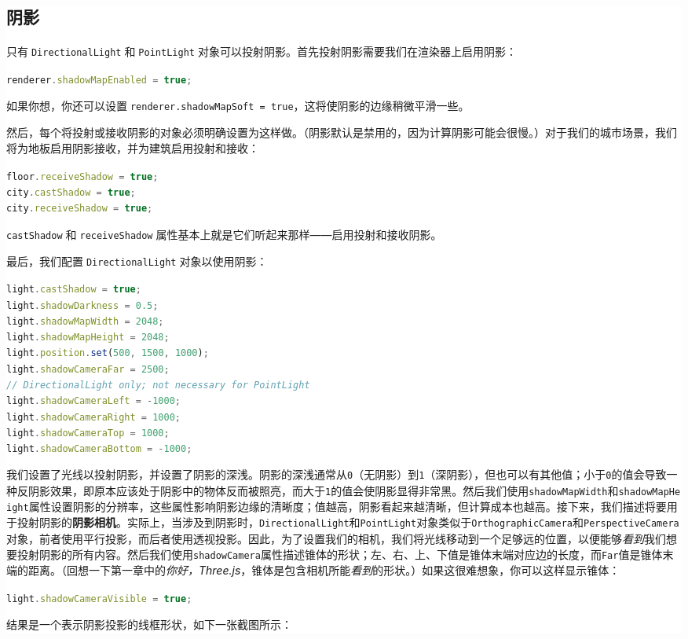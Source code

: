 ## 阴影

只有 `DirectionalLight` 和 `PointLight` 对象可以投射阴影。首先投射阴影需要我们在渲染器上启用阴影：

```js
renderer.shadowMapEnabled = true;
```

如果你想，你还可以设置 `renderer.shadowMapSoft = true`，这将使阴影的边缘稍微平滑一些。

然后，每个将投射或接收阴影的对象必须明确设置为这样做。（阴影默认是禁用的，因为计算阴影可能会很慢。）对于我们的城市场景，我们将为地板启用阴影接收，并为建筑启用投射和接收：

```js
floor.receiveShadow = true;
city.castShadow = true;
city.receiveShadow = true;
```

`castShadow` 和 `receiveShadow` 属性基本上就是它们听起来那样——启用投射和接收阴影。

最后，我们配置 `DirectionalLight` 对象以使用阴影：

```js
light.castShadow = true;
light.shadowDarkness = 0.5;
light.shadowMapWidth = 2048;
light.shadowMapHeight = 2048;
light.position.set(500, 1500, 1000); 
light.shadowCameraFar = 2500; 
// DirectionalLight only; not necessary for PointLight
light.shadowCameraLeft = -1000;
light.shadowCameraRight = 1000;
light.shadowCameraTop = 1000;
light.shadowCameraBottom = -1000;
```

我们设置了光线以投射阴影，并设置了阴影的深浅。阴影的深浅通常从`0`（无阴影）到`1`（深阴影），但也可以有其他值；小于`0`的值会导致一种反阴影效果，即原本应该处于阴影中的物体反而被照亮，而大于`1`的值会使阴影显得非常黑。然后我们使用`shadowMapWidth`和`shadowMapHeight`属性设置阴影的分辨率，这些属性影响阴影边缘的清晰度；值越高，阴影看起来越清晰，但计算成本也越高。接下来，我们描述将要用于投射阴影的**阴影相机**。实际上，当涉及到阴影时，`DirectionalLight`和`PointLight`对象类似于`OrthographicCamera`和`PerspectiveCamera`对象，前者使用平行投影，而后者使用透视投影。因此，为了设置我们的相机，我们将光线移动到一个足够远的位置，以便能够*看到*我们想要投射阴影的所有内容。然后我们使用`shadowCamera`属性描述锥体的形状；左、右、上、下值是锥体末端对应边的长度，而`Far`值是锥体末端的距离。（回想一下第一章中的*你好，Three.js*，锥体是包含相机所能*看到*的形状。）如果这很难想象，你可以这样显示锥体：

```js
light.shadowCameraVisible = true;
```

结果是一个表示阴影投影的线框形状，如下一张截图所示：

